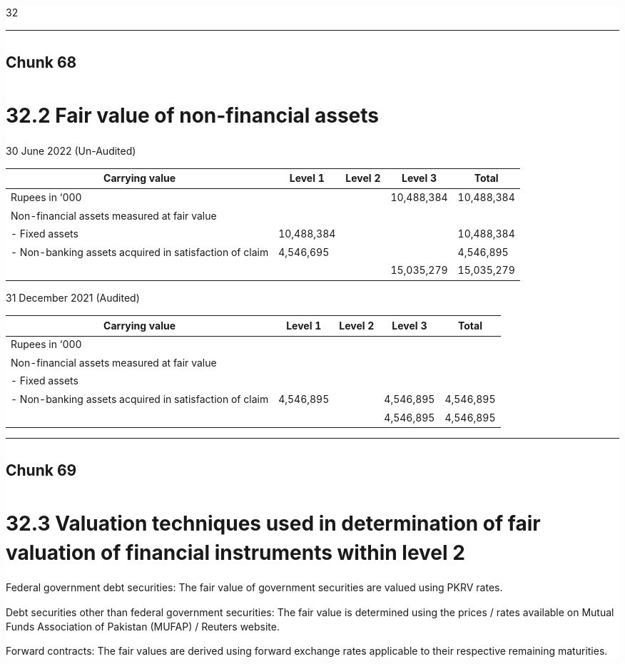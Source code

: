 
32

---

## Chunk 68

# 32.2 Fair value of non-financial assets

30 June 2022 (Un-Audited)

| Carrying value                                         | Level 1    | Level 2 | Level 3    | Total      |
| ------------------------------------------------------ | ---------- | ------- | ---------- | ---------- |
| Rupees in ‘000                                         |            |         | 10,488,384 | 10,488,384 |
| Non-financial assets measured at fair value            |            |         |            |            |
| - Fixed assets                                         | 10,488,384 |         |            | 10,488,384 |
| - Non-banking assets acquired in satisfaction of claim | 4,546,695  |         |            | 4,546,895  |
|                                                        |            |         | 15,035,279 | 15,035,279 |

31 December 2021 (Audited)

| Carrying value                                         | Level 1   | Level 2 | Level 3   | Total     |
| ------------------------------------------------------ | --------- | ------- | --------- | --------- |
| Rupees in ‘000                                         |           |         |           |           |
| Non-financial assets measured at fair value            |           |         |           |           |
| - Fixed assets                                         |           |         |           |           |
| - Non-banking assets acquired in satisfaction of claim | 4,546,895 |         | 4,546,895 | 4,546,895 |
|                                                        |           |         | 4,546,895 | 4,546,895 |

---

## Chunk 69

# 32.3 Valuation techniques used in determination of fair valuation of financial instruments within level 2

Federal government debt securities: The fair value of government securities are valued using PKRV rates.

Debt securities other than federal government securities: The fair value is determined using the prices / rates available on Mutual Funds Association of Pakistan (MUFAP) / Reuters website.

Forward contracts: The fair values are derived using forward exchange rates applicable to their respective remaining maturities.
